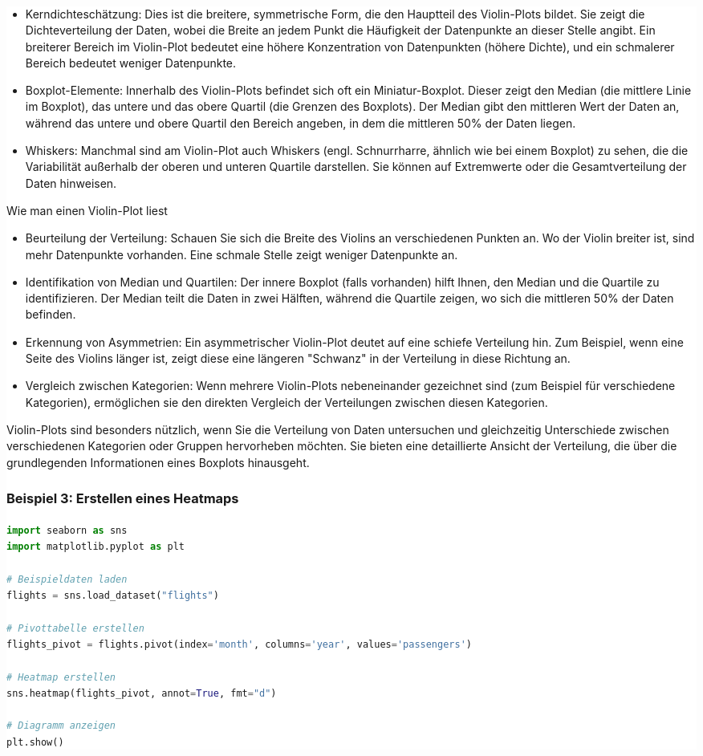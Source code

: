 - Kerndichteschätzung: Dies ist die breitere, symmetrische Form, die den Hauptteil des Violin-Plots bildet. Sie zeigt die Dichteverteilung der Daten, wobei die Breite an jedem Punkt die Häufigkeit der Datenpunkte an dieser Stelle angibt. Ein breiterer Bereich im Violin-Plot bedeutet eine höhere Konzentration von Datenpunkten (höhere Dichte), und ein schmalerer Bereich bedeutet weniger Datenpunkte.

- Boxplot-Elemente: Innerhalb des Violin-Plots befindet sich oft ein Miniatur-Boxplot. Dieser zeigt den Median (die mittlere Linie im Boxplot), das untere und das obere Quartil (die Grenzen des Boxplots). Der Median gibt den mittleren Wert der Daten an, während das untere und obere Quartil den Bereich angeben, in dem die mittleren 50% der Daten liegen.

- Whiskers: Manchmal sind am Violin-Plot auch Whiskers (engl. Schnurrharre, ähnlich wie bei einem Boxplot) zu sehen, die die Variabilität außerhalb der oberen und unteren Quartile darstellen. Sie können auf Extremwerte oder die Gesamtverteilung der Daten hinweisen.

Wie man einen Violin-Plot liest

- Beurteilung der Verteilung: Schauen Sie sich die Breite des Violins an verschiedenen Punkten an. Wo der Violin breiter ist, sind mehr Datenpunkte vorhanden. Eine schmale Stelle zeigt weniger Datenpunkte an.

- Identifikation von Median und Quartilen: Der innere Boxplot (falls vorhanden) hilft Ihnen, den Median und die Quartile zu identifizieren. Der Median teilt die Daten in zwei Hälften, während die Quartile zeigen, wo sich die mittleren 50% der Daten befinden.

- Erkennung von Asymmetrien: Ein asymmetrischer Violin-Plot deutet auf eine schiefe Verteilung hin. Zum Beispiel, wenn eine Seite des Violins länger ist, zeigt diese eine längeren "Schwanz" in der Verteilung in diese Richtung an.

- Vergleich zwischen Kategorien: Wenn mehrere Violin-Plots nebeneinander gezeichnet sind (zum Beispiel für verschiedene Kategorien), ermöglichen sie den direkten Vergleich der Verteilungen zwischen diesen Kategorien.

Violin-Plots sind besonders nützlich, wenn Sie die Verteilung von Daten untersuchen und gleichzeitig Unterschiede zwischen verschiedenen Kategorien oder Gruppen hervorheben möchten. Sie bieten eine detaillierte Ansicht der Verteilung, die über die grundlegenden Informationen eines Boxplots hinausgeht.

### Beispiel 3: Erstellen eines Heatmaps


```python
import seaborn as sns
import matplotlib.pyplot as plt

# Beispieldaten laden
flights = sns.load_dataset("flights")

# Pivottabelle erstellen
flights_pivot = flights.pivot(index='month', columns='year', values='passengers')

# Heatmap erstellen
sns.heatmap(flights_pivot, annot=True, fmt="d")

# Diagramm anzeigen
plt.show()
```
